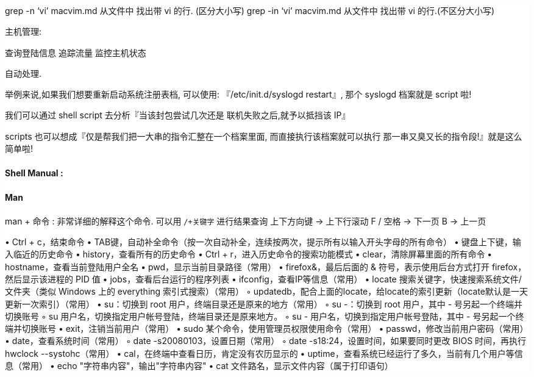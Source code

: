 
grep -n ‘vi’ macvim.md
从文件中 找出带 vi 的行. (区分大小写)
grep -in ‘vi’ macvim.md
从文件中 找出带 vi 的行.(不区分大小写)



  


主机管理:

查询登陆信息
追踪流量
监控主机状态 

自动处理. 

举例来说,如果我们想要重新启动系统注册表档, 
可以使用: 『/etc/init.d/syslogd restart』,
那个 syslogd 档案就是 script 啦!  

我们可以通过 shell script 去分析『当该封包尝试几次还是 联机失败之后,就予以抵挡该 IP』

 scripts 也可以想成『仅是帮我们把一大串的指令汇整在一个档案里面, 而直接执行该档案就可以执行 那一串又臭又长的指令段!』就是这么简单啦!  



 

#### Shell Manual :



#### Man
man + 命令 : 非常详细的解释这个命令. 可以用 `/+关键字` 进行结果查询
上下方向键  → 上下行滚动
F / 空格   → 下一页
B          → 上一页








•	Ctrl + c，结束命令
•	TAB键，自动补全命令（按一次自动补全，连续按两次，提示所有以输入开头字母的所有命令）
•	键盘上下键，输入临近的历史命令
•	history，查看所有的历史命令
•	Ctrl + r，进入历史命令的搜索功能模式
•	clear，清除屏幕里面的所有命令
•	hostname，查看当前登陆用户全名
•	pwd，显示当前目录路径（常用）
•	firefox&，最后后面的 & 符号，表示使用后台方式打开 firefox，然后显示该进程的 PID 值
•	jobs，查看后台运行的程序列表
•	ifconfig，查看IP等信息（常用）
•	locate 搜索关键字，快速搜索系统文件/文件夹（类似 Windows 上的 everything 索引式搜索）（常用）
◦	updatedb，配合上面的locate，给locate的索引更新（locate默认是一天更新一次索引）（常用）
•	su：切换到 root 用户，终端目录还是原来的地方（常用）
◦	su -：切换到 root 用户，其中 - 号另起一个终端并切换账号
◦	su 用户名，切换指定用户帐号登陆，终端目录还是原来地方。
◦	su - 用户名，切换到指定用户帐号登陆，其中 - 号另起一个终端并切换账号
•	exit，注销当前用户（常用）
•	sudo 某个命令，使用管理员权限使用命令（常用）
•	passwd，修改当前用户密码（常用）
•	date，查看系统时间（常用）
◦	date -s20080103，设置日期（常用）
◦	date -s18:24，设置时间，如果要同时更改 BIOS 时间，再执行 hwclock --systohc（常用）
•	cal，在终端中查看日历，肯定没有农历显示的
•	uptime，查看系统已经运行了多久，当前有几个用户等信息（常用）
•	echo "字符串内容"，输出"字符串内容"
•	cat 文件路名，显示文件内容（属于打印语句）